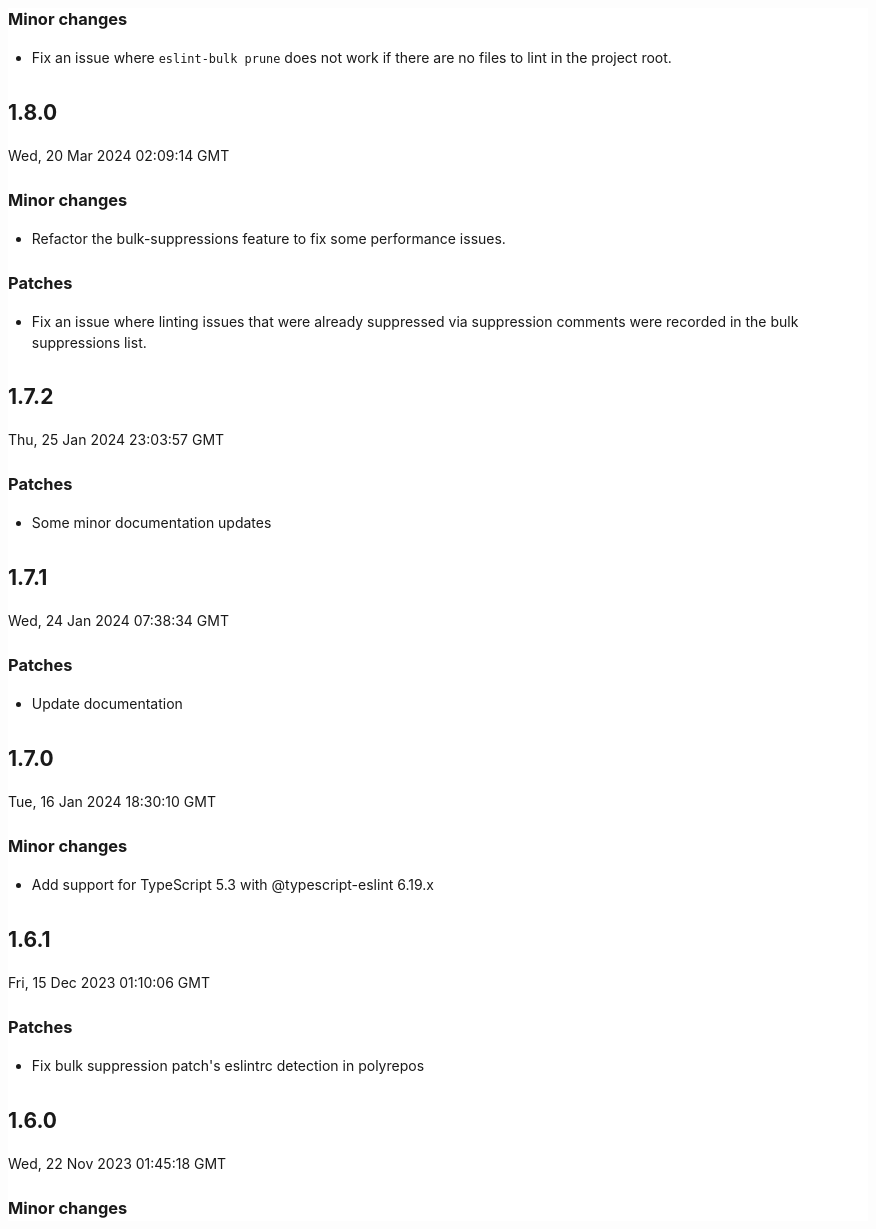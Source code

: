 ### Minor changes

- Fix an issue where `eslint-bulk prune` does not work if there are no files to lint in the project root.

## 1.8.0
Wed, 20 Mar 2024 02:09:14 GMT

### Minor changes

- Refactor the bulk-suppressions feature to fix some performance issues.

### Patches

- Fix an issue where linting issues that were already suppressed via suppression comments were recorded in the bulk suppressions list.

## 1.7.2
Thu, 25 Jan 2024 23:03:57 GMT

### Patches

- Some minor documentation updates

## 1.7.1
Wed, 24 Jan 2024 07:38:34 GMT

### Patches

- Update documentation

## 1.7.0
Tue, 16 Jan 2024 18:30:10 GMT

### Minor changes

- Add support for TypeScript 5.3 with @typescript-eslint 6.19.x

## 1.6.1
Fri, 15 Dec 2023 01:10:06 GMT

### Patches

- Fix bulk suppression patch's eslintrc detection in polyrepos

## 1.6.0
Wed, 22 Nov 2023 01:45:18 GMT

### Minor changes
